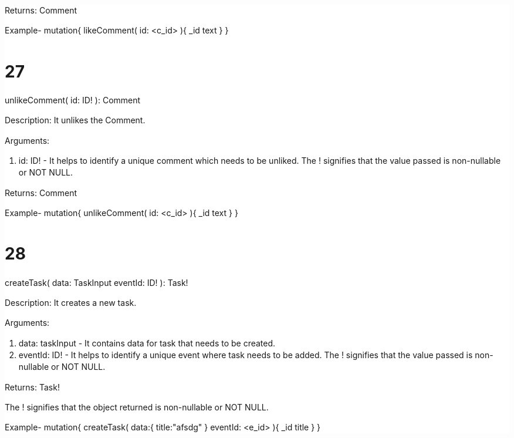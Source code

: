 Returns: Comment

Example-
mutation{
  likeComment(
    id: <c_id>
  ){
    _id
    text
  }
}

# 27
unlikeComment(
id: ID!
): Comment

Description: It unlikes the Comment.

Arguments: 
1. id: ID! - It helps to identify a unique comment which needs to be unliked. The ! signifies that the value passed is non-nullable or NOT NULL.

Returns: Comment

Example-
mutation{
  unlikeComment(
    id: <c_id>
  ){
    _id
    text
  }
}

# 28
createTask(
data: TaskInput
eventId: ID!
): Task!

Description: It creates a new task.

Arguments: 
1. data: taskInput - It contains data for task that needs to be created.
2. eventId: ID! - It helps to identify a unique event where task needs to be added. The ! signifies that the value passed is non-nullable or NOT NULL.

Returns: Task!

The ! signifies that the object returned is non-nullable or NOT NULL.

Example-
mutation{
  createTask(
    data:{
      title:"afsdg"
    }
    eventId: <e_id>
  ){
    _id
    title
  }
}
